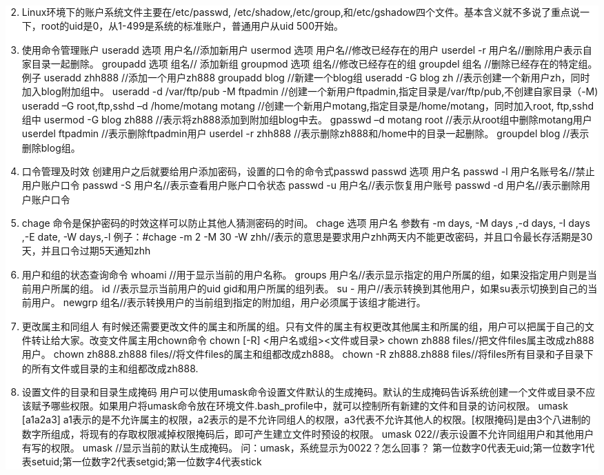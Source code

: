 2.  Linux环境下的账户系统文件主要在/etc/passwd, /etc/shadow,/etc/group,和/etc/gshadow四个文件。基本含义就不多说了重点说一下，root的uid是0，从1-499是系统的标准账户，普通用户从uid 500开始。

3.  使用命令管理账户
useradd 选项  用户名//添加新用户
usermod 选项  用户名//修改已经存在的用户
userdel -r    用户名//删除用户表示自家目录一起删除。
groupadd 选项  组名// 添加新组
groupmod 选项  组名//修改已经存在的组
groupdel 组名  //删除已经存在的特定组。
例子
useradd zhh888 //添加一个用户zh888
groupadd blog  //新建一个blog组
useradd -G blog zh //表示创建一个新用户zh，同时加入blog附加组中。
useradd -d /var/ftp/pub -M ftpadmin //创建一个新用户ftpadmin,指定目录是/var/ftp/pub,不创建自家目录（-M)
useradd –G root,ftp,sshd –d /home/motang motang //创建一个新用户motang,指定目录是/home/motang，同时加入root, ftp,sshd组中
usermod -G blog zh888 //表示将zh888添加到附加组blog中去。
gpasswd –d motang root //表示从root组中删除motang用户
userdel ftpadmin //表示删除ftpadmin用户
userdel -r zhh888 //表示删除zh888和/home中的目录一起删除。
groupdel blog //表示删除blog组。

4.  口令管理及时效
创建用户之后就要给用户添加密码，设置的口令的命令式passwd
passwd 选项  用户名
passwd -l 用户名账号名//禁止用户账户口令
passwd -S 用户名//表示查看用户账户口令状态
passwd -u 用户名//表示恢复用户账号
passwd -d 用户名//表示删除用户账户口令

5.  chage 命令是保护密码的时效这样可以防止其他人猜测密码的时间。
chage 选项 用户名
参数有 -m days, -M days ,-d days, -I days ,-E date, -W days,-l
例子：#chage -m 2 -M 30 -W zhh//表示的意思是要求用户zhh两天内不能更改密码，并且口令最长存活期是30天，并且口令过期5天通知zhh

6.  用户和组的状态查询命令
whoami //用于显示当前的用户名称。
groups 用户名//表示显示指定的用户所属的组，如果没指定用户则是当前用户所属的组。
id //表示显示当前用户的uid gid和用户所属的组列表。
su - 用户//表示转换到其他用户，如果su表示切换到自己的当前用户。
newgrp 组名//表示转换用户的当前组到指定的附加组，用户必须属于该组才能进行。

7.  更改属主和同组人
有时候还需要更改文件的属主和所属的组。只有文件的属主有权更改其他属主和所属的组，用户可以把属于自己的文件转让给大家。改变文件属主用chown命令
chown [-R] <用户名或组><文件或目录>
chown zh888 files//把文件files属主改成zh888用户。
chown zh888.zh888 files//将文件files的属主和组都改成zh888。
chown -R zh888.zh888 files//将files所有目录和子目录下的所有文件或目录的主和组都改成zh888.

8.  设置文件的目录和目录生成掩码
用户可以使用umask命令设置文件默认的生成掩码。默认的生成掩码告诉系统创建一个文件或目录不应该赋予哪些权限。如果用户将umask命令放在环境文件.bash_profile中，就可以控制所有新建的文件和目录的访问权限。
umask [a1a2a3]
a1表示的是不允许属主的权限，a2表示的是不允许同组人的权限，a3代表不允许其他人的权限。[权限掩码]是由3个八进制的数字所组成，将现有的存取权限减掉权限掩码后，即可产生建立文件时预设的权限。
umask 022//表示设置不允许同组用户和其他用户有写的权限。
umask //显示当前的默认生成掩码。
问：umask，系统显示为0022？怎么回事？
第一位数字0代表无uid;第一位数字1代表setuid;第一位数字2代表setgid;第一位数字4代表stick
